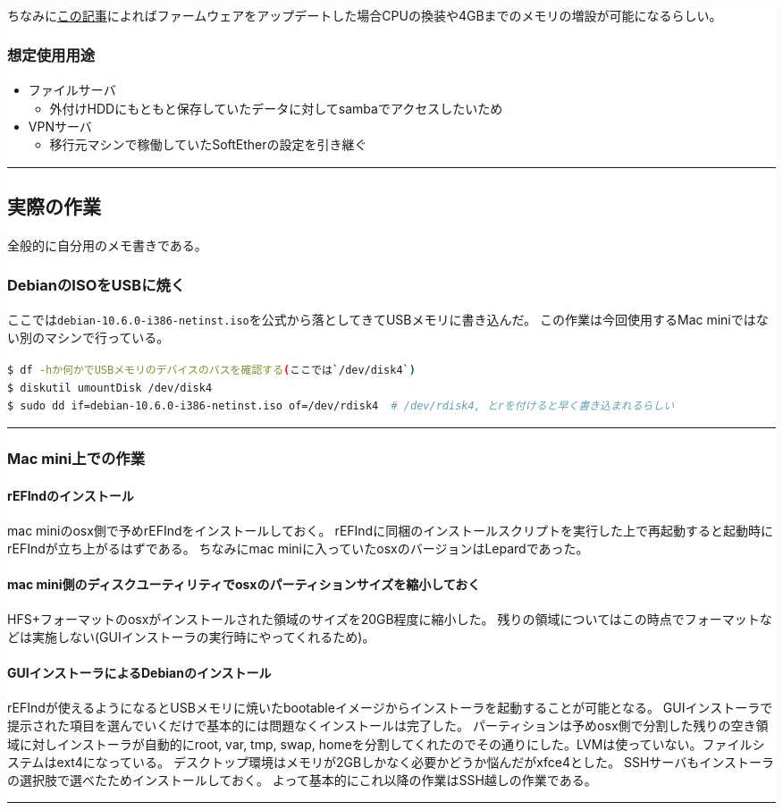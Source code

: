 ちなみに[この記事](http://www.nextro.com/directworld/cms/%E3%81%84%E3%81%BE%E3%81%95%E3%82%89%E5%88%9D%E4%BB%A3-intel-mac-mini-a1176-%EF%BC%882006%EF%BC%89%E3%83%95%E3%82%A1%E3%83%BC%E3%83%A0%E3%82%A6%E3%82%A7%E3%82%A2-1-1-%E3%81%8B%E3%82%89-2-1-%E3%81%AB/)によればファームウェアをアップデートした場合CPUの換装や4GBまでのメモリの増設が可能になるらしい。

### 想定使用用途

* ファイルサーバ
    * 外付けHDDにもともと保存していたデータに対してsambaでアクセスしたいため
* VPNサーバ
    * 移行元マシンで稼働していたSoftEtherの設定を引き継ぐ

---

## 実際の作業

全般的に自分用のメモ書きである。

### DebianのISOをUSBに焼く

ここでは`debian-10.6.0-i386-netinst.iso`を公式から落としてきてUSBメモリに書き込んだ。
この作業は今回使用するMac miniではない別のマシンで行っている。

```sh
$ df -hか何かでUSBメモリのデバイスのパスを確認する(ここでは`/dev/disk4`)
$ diskutil umountDisk /dev/disk4
$ sudo dd if=debian-10.6.0-i386-netinst.iso of=/dev/rdisk4  # /dev/rdisk4, とrを付けると早く書き込まれるらしい
```

---

### Mac mini上での作業

#### rEFIndのインストール

mac miniのosx側で予めrEFIndをインストールしておく。
rEFIndに同梱のインストールスクリプトを実行した上で再起動すると起動時にrEFIndが立ち上がるはずである。
ちなみにmac miniに入っていたosxのバージョンはLepardであった。

#### mac mini側のディスクユーティリティでosxのパーティションサイズを縮小しておく

HFS+フォーマットのosxがインストールされた領域のサイズを20GB程度に縮小した。
残りの領域についてはこの時点でフォーマットなどは実施しない(GUIインストーラの実行時にやってくれるため)。

#### GUIインストーラによるDebianのインストール

rEFIndが使えるようになるとUSBメモリに焼いたbootableイメージからインストーラを起動することが可能となる。
GUIインストーラで提示された項目を選んでいくだけで基本的には問題なくインストールは完了した。
パーティションは予めosx側で分割した残りの空き領域に対しインストーラが自動的にroot, var, tmp, swap, homeを分割してくれたのでその通りにした。LVMは使っていない。ファイルシステムはext4になっている。
デスクトップ環境はメモリが2GBしかなく必要かどうか悩んだがxfce4とした。
SSHサーバもインストーラの選択肢で選べたためインストールしておく。
よって基本的にこれ以降の作業はSSH越しの作業である。

---